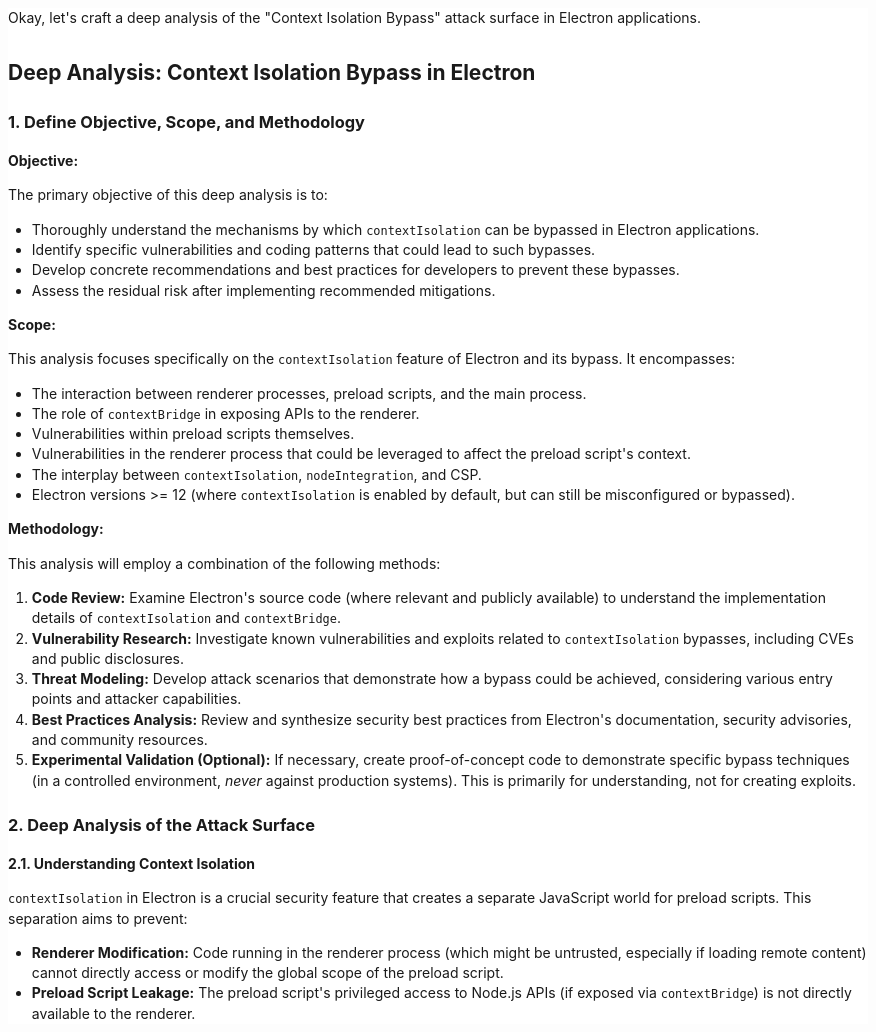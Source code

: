 Okay, let's craft a deep analysis of the "Context Isolation Bypass" attack surface in Electron applications.

## Deep Analysis: Context Isolation Bypass in Electron

### 1. Define Objective, Scope, and Methodology

**Objective:**

The primary objective of this deep analysis is to:

*   Thoroughly understand the mechanisms by which `contextIsolation` can be bypassed in Electron applications.
*   Identify specific vulnerabilities and coding patterns that could lead to such bypasses.
*   Develop concrete recommendations and best practices for developers to prevent these bypasses.
*   Assess the residual risk after implementing recommended mitigations.

**Scope:**

This analysis focuses specifically on the `contextIsolation` feature of Electron and its bypass.  It encompasses:

*   The interaction between renderer processes, preload scripts, and the main process.
*   The role of `contextBridge` in exposing APIs to the renderer.
*   Vulnerabilities within preload scripts themselves.
*   Vulnerabilities in the renderer process that could be leveraged to affect the preload script's context.
*   The interplay between `contextIsolation`, `nodeIntegration`, and CSP.
*   Electron versions >= 12 (where `contextIsolation` is enabled by default, but can still be misconfigured or bypassed).

**Methodology:**

This analysis will employ a combination of the following methods:

1.  **Code Review:**  Examine Electron's source code (where relevant and publicly available) to understand the implementation details of `contextIsolation` and `contextBridge`.
2.  **Vulnerability Research:**  Investigate known vulnerabilities and exploits related to `contextIsolation` bypasses, including CVEs and public disclosures.
3.  **Threat Modeling:**  Develop attack scenarios that demonstrate how a bypass could be achieved, considering various entry points and attacker capabilities.
4.  **Best Practices Analysis:**  Review and synthesize security best practices from Electron's documentation, security advisories, and community resources.
5.  **Experimental Validation (Optional):**  If necessary, create proof-of-concept code to demonstrate specific bypass techniques (in a controlled environment, *never* against production systems). This is primarily for understanding, not for creating exploits.

### 2. Deep Analysis of the Attack Surface

**2.1. Understanding Context Isolation**

`contextIsolation` in Electron is a crucial security feature that creates a separate JavaScript world for preload scripts.  This separation aims to prevent:

*   **Renderer Modification:**  Code running in the renderer process (which might be untrusted, especially if loading remote content) cannot directly access or modify the global scope of the preload script.
*   **Preload Script Leakage:**  The preload script's privileged access to Node.js APIs (if exposed via `contextBridge`) is not directly available to the renderer.

